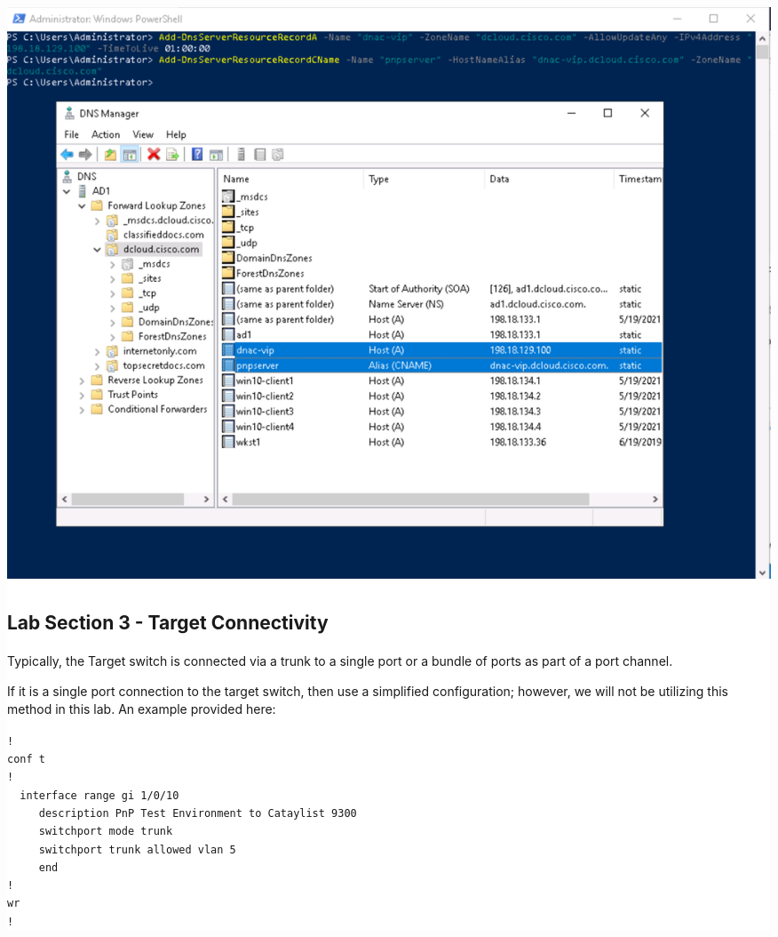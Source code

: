 ![json](./images/DNACenterDNSentries.png?raw=true "Import JSON")

## Lab Section 3 - Target Connectivity
Typically, the Target switch is connected via a trunk to a single port or a bundle of ports as part of a port channel. 

If it is a single port connection to the target switch, then use a simplified configuration; however, we will not be utilizing this method in this lab. An example provided here:

```
!
conf t
!
  interface range gi 1/0/10
     description PnP Test Environment to Cataylist 9300
     switchport mode trunk
     switchport trunk allowed vlan 5
     end
!
wr
!
```
